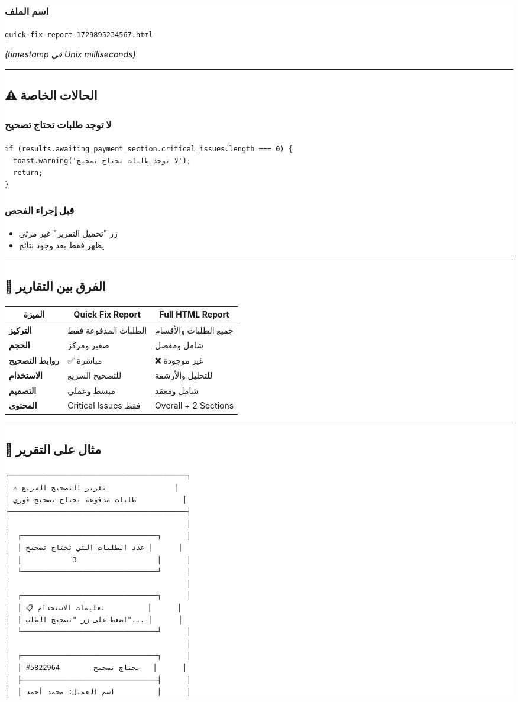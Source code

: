 ### اسم الملف
```
quick-fix-report-1729895234567.html
```
*(timestamp في Unix milliseconds)*

---

## ⚠️ الحالات الخاصة

### لا توجد طلبات تحتاج تصحيح
```
if (results.awaiting_payment_section.critical_issues.length === 0) {
  toast.warning('لا توجد طلبات تحتاج تصحيح');
  return;
}
```

### قبل إجراء الفحص
- زر "تحميل التقرير" غير مرئي
- يظهر فقط بعد وجود نتائج

---

## 🎯 الفرق بين التقارير

| الميزة | Quick Fix Report | Full HTML Report |
|--------|-----------------|------------------|
| **التركيز** | الطلبات المدفوعة فقط | جميع الطلبات والأقسام |
| **الحجم** | صغير ومركز | شامل ومفصل |
| **روابط التصحيح** | ✅ مباشرة | ❌ غير موجودة |
| **الاستخدام** | للتصحيح السريع | للتحليل والأرشفة |
| **التصميم** | مبسط وعملي | شامل ومعقد |
| **المحتوى** | Critical Issues فقط | Overall + 2 Sections |

---

## 📝 مثال على التقرير

```html
┌──────────────────────────────────────────┐
│ ⚠️ تقرير التصحيح السريع                │
│ طلبات مدفوعة تحتاج تصحيح فوري           │
├──────────────────────────────────────────┤
│                                          │
│  ┌────────────────────────────────┐      │
│  │ عدد الطلبات التي تحتاج تصحيح │      │
│  │            3                   │      │
│  └────────────────────────────────┘      │
│                                          │
│  ┌────────────────────────────────┐      │
│  │ 📋 تعليمات الاستخدام          │      │
│  │ اضغط على زر "تصحيح الطلب"... │      │
│  └────────────────────────────────┘      │
│                                          │
│  ┌────────────────────────────────┐      │
│  │ #5822964        يحتاج تصحيح   │      │
│  ├────────────────────────────────┤      │
│  │ اسم العميل: محمد أحمد          │      │
```